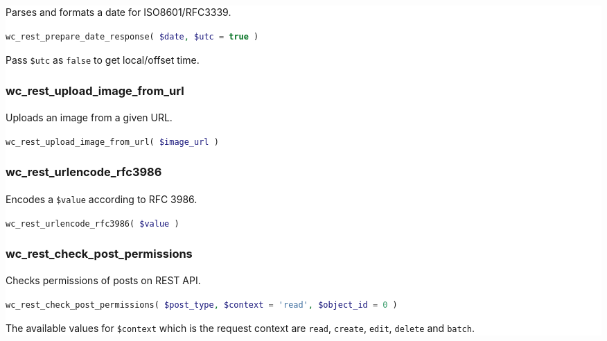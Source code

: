 Parses and formats a date for ISO8601/RFC3339.

```php
wc_rest_prepare_date_response( $date, $utc = true )
```

Pass `$utc` as `false` to get local/offset time.

### wc_rest_upload_image_from_url

Uploads an image from a given URL.

```php
wc_rest_upload_image_from_url( $image_url )
```

### wc_rest_urlencode_rfc3986

Encodes a `$value` according to RFC 3986.

```php
wc_rest_urlencode_rfc3986( $value )
```

### wc_rest_check_post_permissions

Checks permissions of posts on REST API.

```php
wc_rest_check_post_permissions( $post_type, $context = 'read', $object_id = 0 )
```

The available values for `$context` which is the request context are `read`, `create`, `edit`, `delete` and `batch`.
